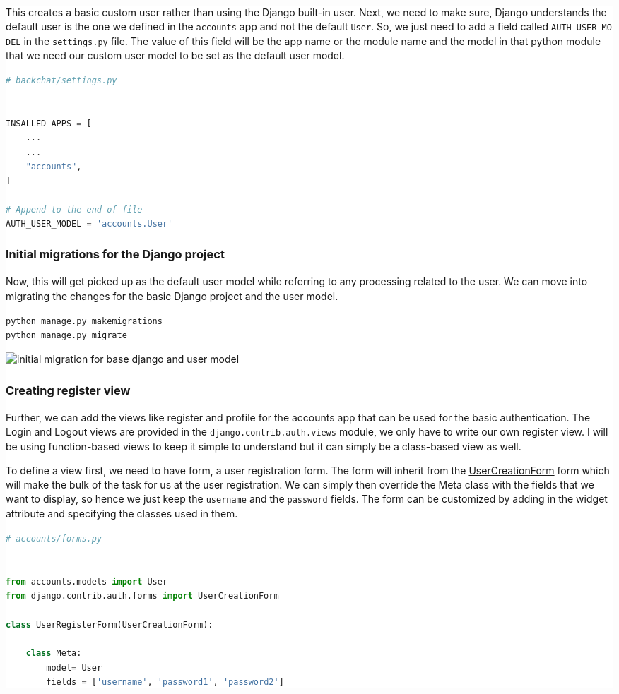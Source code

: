 This creates a basic custom user rather than using the Django built-in user. Next, we need to make sure, Django understands the default user is the one we defined in the `accounts` app and not the default `User`. So, we just need to add a field called `AUTH_USER_MODEL` in the `settings.py` file. The value of this field will be the app name or the module name and the model in that python module that we need our custom user model to be set as the default user model.

```python
# backchat/settings.py


INSALLED_APPS = [
    ...
    ...
    "accounts",
]

# Append to the end of file
AUTH_USER_MODEL = 'accounts.User'
```

### Initial migrations for the Django project

Now, this will get picked up as the default user model while referring to any processing related to the user. We can move into migrating the changes for the basic Django project and the user model.

```bash
python manage.py makemigrations
python manage.py migrate
```

![initial migration for base django and user model](https://meetgor-cdn.pages.dev/django-htmx/chat-accounts-migrations.png)

### Creating register view

Further, we can add the views like register and profile for the accounts app that can be used for the basic authentication. The Login and Logout views are provided in the `django.contrib.auth.views` module, we only have to write our own register view. I will be using function-based views to keep it simple to understand but it can simply be a class-based view as well.

To define a view first, we need to have form, a user registration form. The form will inherit from the [UserCreationForm](https://docs.djangoproject.com/en/4.1/topics/auth/default/#django.contrib.auth.forms.UserCreationForm) form which will make the bulk of the task for us at the user registration. We can simply then override the Meta class with the fields that we want to display, so hence we just keep the `username` and the `password` fields. The form can be customized by adding in the widget attribute and specifying the classes used in them.

```python
# accounts/forms.py


from accounts.models import User
from django.contrib.auth.forms import UserCreationForm

class UserRegisterForm(UserCreationForm):

    class Meta:
        model= User
        fields = ['username', 'password1', 'password2']
```
